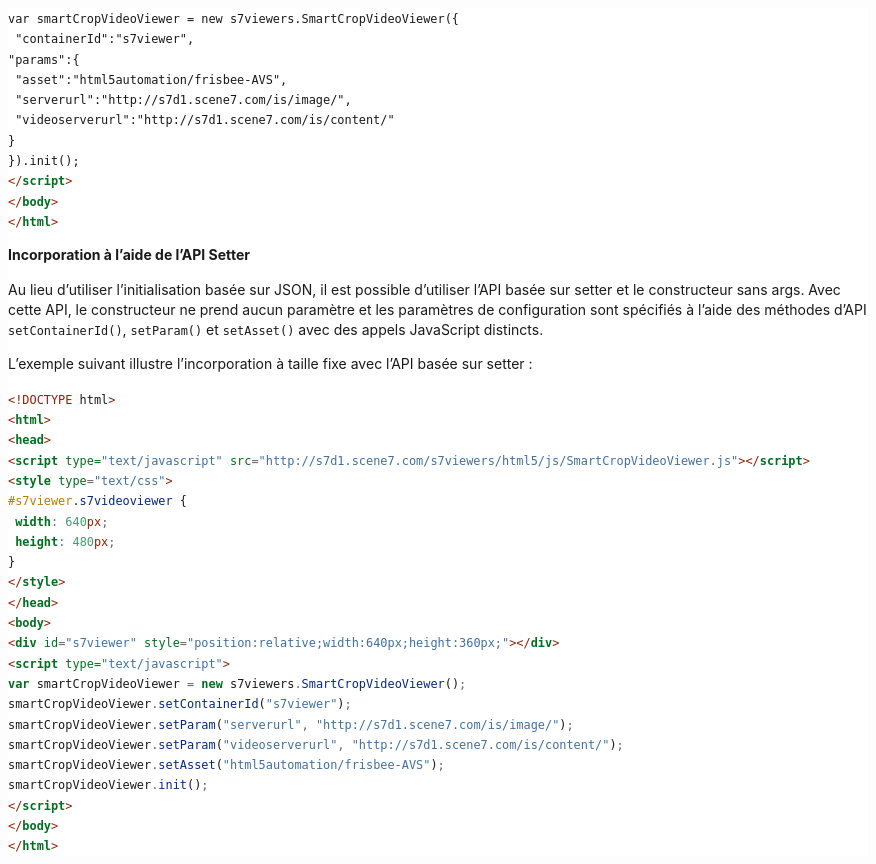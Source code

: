 ```html {.line-numbers}
var smartCropVideoViewer = new s7viewers.SmartCropVideoViewer({ 
 "containerId":"s7viewer", 
"params":{ 
 "asset":"html5automation/frisbee-AVS", 
 "serverurl":"http://s7d1.scene7.com/is/image/", 
 "videoserverurl":"http://s7d1.scene7.com/is/content/" 
} 
}).init(); 
</script> 
</body> 
</html> 
```

**Incorporation à l’aide de l’API Setter**

Au lieu d’utiliser l’initialisation basée sur JSON, il est possible d’utiliser l’API basée sur setter et le constructeur sans args. Avec cette API, le constructeur ne prend aucun paramètre et les paramètres de configuration sont spécifiés à l’aide des méthodes d’API `setContainerId()`, `setParam()` et `setAsset()` avec des appels JavaScript distincts.

L’exemple suivant illustre l’incorporation à taille fixe avec l’API basée sur setter :

```html {.line-numbers}
<!DOCTYPE html> 
<html> 
<head> 
<script type="text/javascript" src="http://s7d1.scene7.com/s7viewers/html5/js/SmartCropVideoViewer.js"></script> 
<style type="text/css"> 
#s7viewer.s7videoviewer { 
 width: 640px; 
 height: 480px; 
} 
</style> 
</head> 
<body> 
<div id="s7viewer" style="position:relative;width:640px;height:360px;"></div> 
<script type="text/javascript"> 
var smartCropVideoViewer = new s7viewers.SmartCropVideoViewer(); 
smartCropVideoViewer.setContainerId("s7viewer"); 
smartCropVideoViewer.setParam("serverurl", "http://s7d1.scene7.com/is/image/"); 
smartCropVideoViewer.setParam("videoserverurl", "http://s7d1.scene7.com/is/content/"); 
smartCropVideoViewer.setAsset("html5automation/frisbee-AVS"); 
smartCropVideoViewer.init(); 
</script> 
</body> 
</html> 
```
